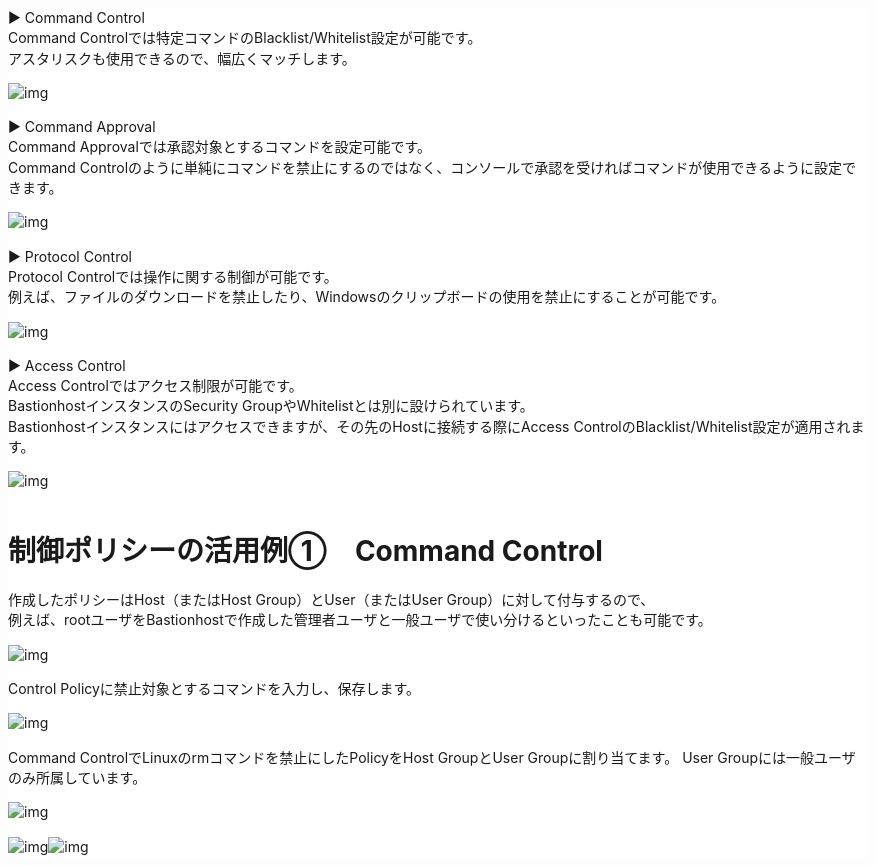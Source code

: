      
     
▶ Command Control     
Command Controlでは特定コマンドのBlacklist/Whitelist設定が可能です。     
アスタリスクも使用できるので、幅広くマッチします。
     
![img](https://raw.githubusercontent.com/sbcloud/help/master/content/usecase-security/Security_images_26006613620914900/20200901183058.png "img")
     
     

▶ Command Approval     
Command Approvalでは承認対象とするコマンドを設定可能です。     
Command Controlのように単純にコマンドを禁止にするのではなく、コンソールで承認を受ければコマンドが使用できるように設定できます。
     
![img](https://raw.githubusercontent.com/sbcloud/help/master/content/usecase-security/Security_images_26006613620914900/20200901183106.png "img")
     
     

▶ Protocol Control     
Protocol Controlでは操作に関する制御が可能です。      
例えば、ファイルのダウンロードを禁止したり、Windowsのクリップボードの使用を禁止にすることが可能です。
     
![img](https://raw.githubusercontent.com/sbcloud/help/master/content/usecase-security/Security_images_26006613620914900/20200901183115.png "img")
     
     

▶ Access Control     
Access Controlではアクセス制限が可能です。     
BastionhostインスタンスのSecurity GroupやWhitelistとは別に設けられています。     
Bastionhostインスタンスにはアクセスできますが、その先のHostに接続する際にAccess ControlのBlacklist/Whitelist設定が適用されます。
     
![img](https://raw.githubusercontent.com/sbcloud/help/master/content/usecase-security/Security_images_26006613620914900/20200901183124.png "img")
     
     
     
     

# 制御ポリシーの活用例①　Command Control 
作成したポリシーはHost（またはHost Group）とUser（またはUser Group）に対して付与するので、    
例えば、rootユーザをBastionhostで作成した管理者ユーザと一般ユーザで使い分けるといったことも可能です。
     
![img](https://raw.githubusercontent.com/sbcloud/help/master/content/usecase-security/Security_images_26006613620914900/20200904115650.png "img")
     
     
Control Policyに禁止対象とするコマンドを入力し、保存します。
     
![img](https://raw.githubusercontent.com/sbcloud/help/master/content/usecase-security/Security_images_26006613620914900/20200907115440.png "img")
     
     

Command ControlでLinuxのrmコマンドを禁止にしたPolicyをHost GroupとUser Groupに割り当てます。
User Groupには一般ユーザのみ所属しています。
     
![img](https://raw.githubusercontent.com/sbcloud/help/master/content/usecase-security/Security_images_26006613620914900/20200904111337.png "img")
     
     

     
![img](https://raw.githubusercontent.com/sbcloud/help/master/content/usecase-security/Security_images_26006613620914900/20200904140215.png "img")![img](https://raw.githubusercontent.com/sbcloud/help/master/content/usecase-security/Security_images_26006613620914900/20200904140204.png "img")
     